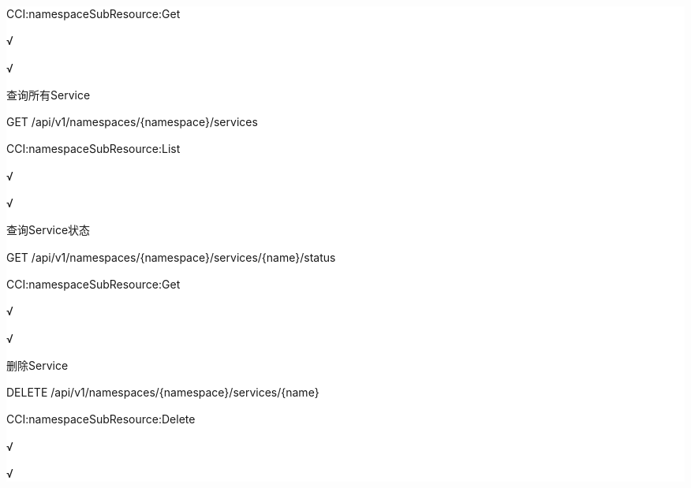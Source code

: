 </td>
<td class="cellrowborder" valign="top" width="22.24%" headers="mcps1.2.6.1.3 "><p id="p1986165133917"><a name="p1986165133917"></a><a name="p1986165133917"></a>CCI:namespaceSubResource:Get</p>
</td>
<td class="cellrowborder" valign="top" width="17.69%" headers="mcps1.2.6.1.4 "><p id="p10709111793613"><a name="p10709111793613"></a><a name="p10709111793613"></a>√</p>
</td>
<td class="cellrowborder" valign="top" width="16.99%" headers="mcps1.2.6.1.5 "><p id="p792494153510"><a name="p792494153510"></a><a name="p792494153510"></a>√</p>
</td>
</tr>
<tr id="row696755315381"><td class="cellrowborder" valign="top" width="17.560000000000002%" headers="mcps1.2.6.1.1 "><p id="p886213503915"><a name="p886213503915"></a><a name="p886213503915"></a>查询所有Service</p>
</td>
<td class="cellrowborder" valign="top" width="25.52%" headers="mcps1.2.6.1.2 "><p id="p48626553914"><a name="p48626553914"></a><a name="p48626553914"></a><span>GET /api/v1/namespaces/{namespace}/services</span></p>
</td>
<td class="cellrowborder" valign="top" width="22.24%" headers="mcps1.2.6.1.3 "><p id="p0862751399"><a name="p0862751399"></a><a name="p0862751399"></a>CCI:namespaceSubResource:List</p>
</td>
<td class="cellrowborder" valign="top" width="17.69%" headers="mcps1.2.6.1.4 "><p id="p370831703618"><a name="p370831703618"></a><a name="p370831703618"></a>√</p>
</td>
<td class="cellrowborder" valign="top" width="16.99%" headers="mcps1.2.6.1.5 "><p id="p2923154120359"><a name="p2923154120359"></a><a name="p2923154120359"></a>√</p>
</td>
</tr>
<tr id="row18968153103819"><td class="cellrowborder" valign="top" width="17.560000000000002%" headers="mcps1.2.6.1.1 "><p id="p586218543911"><a name="p586218543911"></a><a name="p586218543911"></a>查询Service状态</p>
</td>
<td class="cellrowborder" valign="top" width="25.52%" headers="mcps1.2.6.1.2 "><p id="p28621258396"><a name="p28621258396"></a><a name="p28621258396"></a><span>GET /api/v1/namespaces/{namespace}/services/{name}/status</span></p>
</td>
<td class="cellrowborder" valign="top" width="22.24%" headers="mcps1.2.6.1.3 "><p id="p7862185183917"><a name="p7862185183917"></a><a name="p7862185183917"></a>CCI:namespaceSubResource:Get</p>
</td>
<td class="cellrowborder" valign="top" width="17.69%" headers="mcps1.2.6.1.4 "><p id="p6706121743616"><a name="p6706121743616"></a><a name="p6706121743616"></a>√</p>
</td>
<td class="cellrowborder" valign="top" width="16.99%" headers="mcps1.2.6.1.5 "><p id="p209226417358"><a name="p209226417358"></a><a name="p209226417358"></a>√</p>
</td>
</tr>
<tr id="row596895318382"><td class="cellrowborder" valign="top" width="17.560000000000002%" headers="mcps1.2.6.1.1 "><p id="p18541114103917"><a name="p18541114103917"></a><a name="p18541114103917"></a>删除Service</p>
</td>
<td class="cellrowborder" valign="top" width="25.52%" headers="mcps1.2.6.1.2 "><p id="p1854121410395"><a name="p1854121410395"></a><a name="p1854121410395"></a>DELETE /api/v1/namespaces/{namespace}/services/{name}</p>
</td>
<td class="cellrowborder" valign="top" width="22.24%" headers="mcps1.2.6.1.3 "><p id="p154191420397"><a name="p154191420397"></a><a name="p154191420397"></a>CCI:namespaceSubResource:Delete</p>
</td>
<td class="cellrowborder" valign="top" width="17.69%" headers="mcps1.2.6.1.4 "><p id="p137051517133612"><a name="p137051517133612"></a><a name="p137051517133612"></a>√</p>
</td>
<td class="cellrowborder" valign="top" width="16.99%" headers="mcps1.2.6.1.5 "><p id="p12921194133516"><a name="p12921194133516"></a><a name="p12921194133516"></a>√</p>
</td>